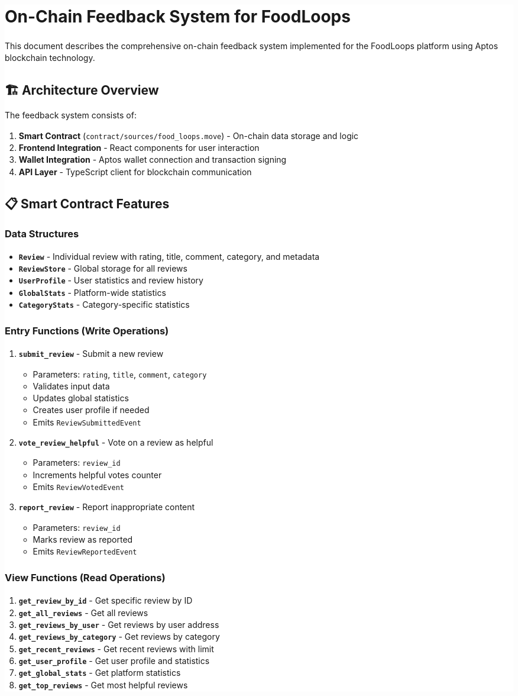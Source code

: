 # On-Chain Feedback System for FoodLoops

This document describes the comprehensive on-chain feedback system implemented for the FoodLoops platform using Aptos blockchain technology.

## 🏗️ Architecture Overview

The feedback system consists of:

1. **Smart Contract** (`contract/sources/food_loops.move`) - On-chain data storage and logic
2. **Frontend Integration** - React components for user interaction
3. **Wallet Integration** - Aptos wallet connection and transaction signing
4. **API Layer** - TypeScript client for blockchain communication

## 📋 Smart Contract Features

### Data Structures

- **`Review`** - Individual review with rating, title, comment, category, and metadata
- **`ReviewStore`** - Global storage for all reviews
- **`UserProfile`** - User statistics and review history
- **`GlobalStats`** - Platform-wide statistics
- **`CategoryStats`** - Category-specific statistics

### Entry Functions (Write Operations)

1. **`submit_review`** - Submit a new review
   - Parameters: `rating`, `title`, `comment`, `category`
   - Validates input data
   - Updates global statistics
   - Creates user profile if needed
   - Emits `ReviewSubmittedEvent`

2. **`vote_review_helpful`** - Vote on a review as helpful
   - Parameters: `review_id`
   - Increments helpful votes counter
   - Emits `ReviewVotedEvent`

3. **`report_review`** - Report inappropriate content
   - Parameters: `review_id`
   - Marks review as reported
   - Emits `ReviewReportedEvent`

### View Functions (Read Operations)

1. **`get_review_by_id`** - Get specific review by ID
2. **`get_all_reviews`** - Get all reviews
3. **`get_reviews_by_user`** - Get reviews by user address
4. **`get_reviews_by_category`** - Get reviews by category
5. **`get_recent_reviews`** - Get recent reviews with limit
6. **`get_user_profile`** - Get user profile and statistics
7. **`get_global_stats`** - Get platform statistics
8. **`get_top_reviews`** - Get most helpful reviews

